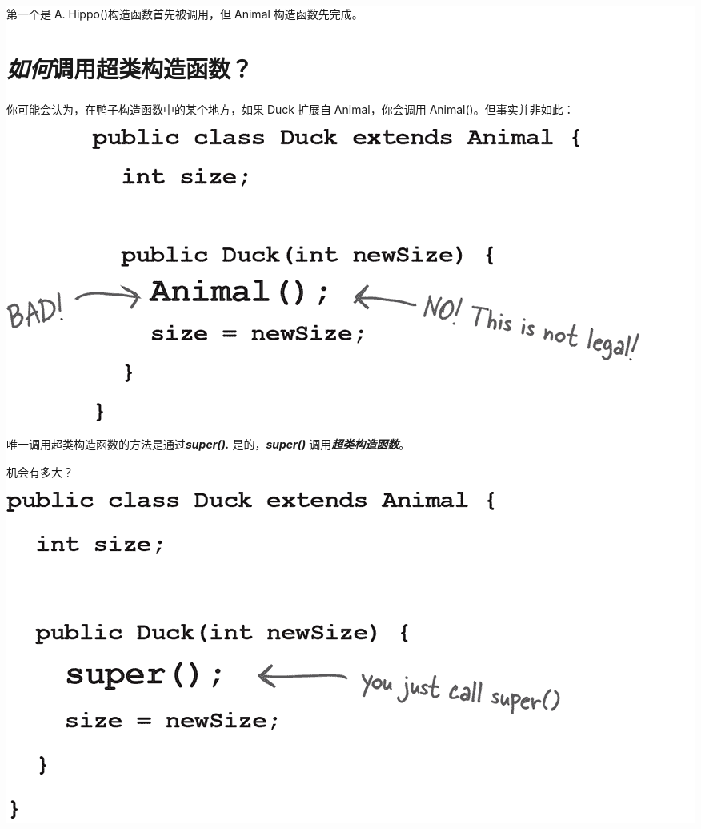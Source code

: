 第一个是 A. Hippo()构造函数首先被调用，但 Animal 构造函数先完成。

# *如何*调用超类构造函数？

你可能会认为，在鸭子构造函数中的某个地方，如果 Duck 扩展自 Animal，你会调用 Animal()。但事实并非如此：

![image](img/f0255-01.png)

唯一调用超类构造函数的方法是通过***super().*** 是的，***super()*** 调用***超类构造函数***。

机会有多大？

![image](img/f0255-02.png)
